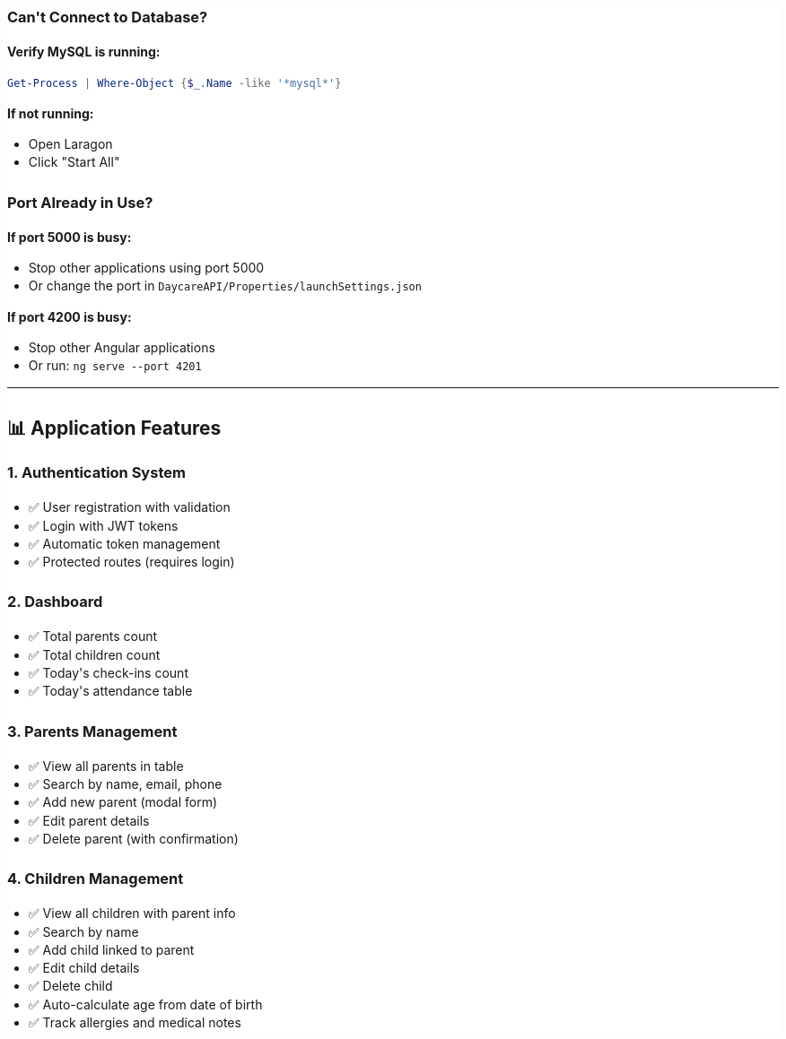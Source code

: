 ### Can't Connect to Database?
**Verify MySQL is running:**
```powershell
Get-Process | Where-Object {$_.Name -like '*mysql*'}
```

**If not running:**
- Open Laragon
- Click "Start All"

### Port Already in Use?
**If port 5000 is busy:**
- Stop other applications using port 5000
- Or change the port in `DaycareAPI/Properties/launchSettings.json`

**If port 4200 is busy:**
- Stop other Angular applications
- Or run: `ng serve --port 4201`

---

## 📊 Application Features

### 1. Authentication System
- ✅ User registration with validation
- ✅ Login with JWT tokens
- ✅ Automatic token management
- ✅ Protected routes (requires login)

### 2. Dashboard
- ✅ Total parents count
- ✅ Total children count
- ✅ Today's check-ins count
- ✅ Today's attendance table

### 3. Parents Management
- ✅ View all parents in table
- ✅ Search by name, email, phone
- ✅ Add new parent (modal form)
- ✅ Edit parent details
- ✅ Delete parent (with confirmation)

### 4. Children Management
- ✅ View all children with parent info
- ✅ Search by name
- ✅ Add child linked to parent
- ✅ Edit child details
- ✅ Delete child
- ✅ Auto-calculate age from date of birth
- ✅ Track allergies and medical notes
